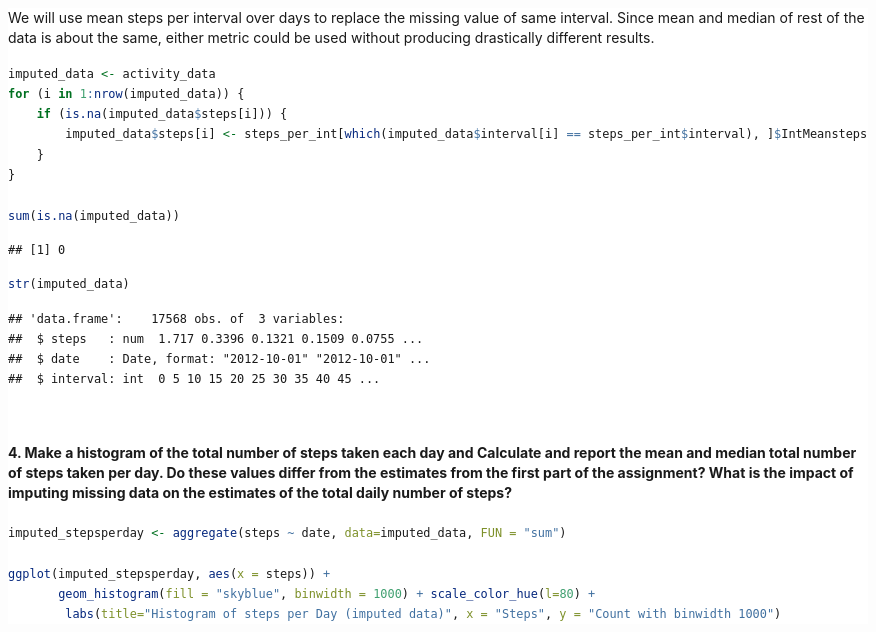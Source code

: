 We will use mean steps per interval over days to replace the missing value of same interval.  Since mean and median of rest of the data is about the same, either metric could be used without producing drastically different results.


```r
imputed_data <- activity_data 
for (i in 1:nrow(imputed_data)) {
    if (is.na(imputed_data$steps[i])) {
        imputed_data$steps[i] <- steps_per_int[which(imputed_data$interval[i] == steps_per_int$interval), ]$IntMeansteps
    }
}

sum(is.na(imputed_data))
```

```
## [1] 0
```

```r
str(imputed_data)
```

```
## 'data.frame':	17568 obs. of  3 variables:
##  $ steps   : num  1.717 0.3396 0.1321 0.1509 0.0755 ...
##  $ date    : Date, format: "2012-10-01" "2012-10-01" ...
##  $ interval: int  0 5 10 15 20 25 30 35 40 45 ...
```
<br>

#### 4.  Make a histogram of the total number of steps taken each day and Calculate and report the mean and median total number of steps taken per day. Do these values differ from the estimates from the first part of the assignment? What is the impact of imputing missing data on the estimates of the total daily number of steps? 


```r
imputed_stepsperday <- aggregate(steps ~ date, data=imputed_data, FUN = "sum")

ggplot(imputed_stepsperday, aes(x = steps)) + 
       geom_histogram(fill = "skyblue", binwidth = 1000) + scale_color_hue(l=80) +
        labs(title="Histogram of steps per Day (imputed data)", x = "Steps", y = "Count with binwidth 1000")
```
